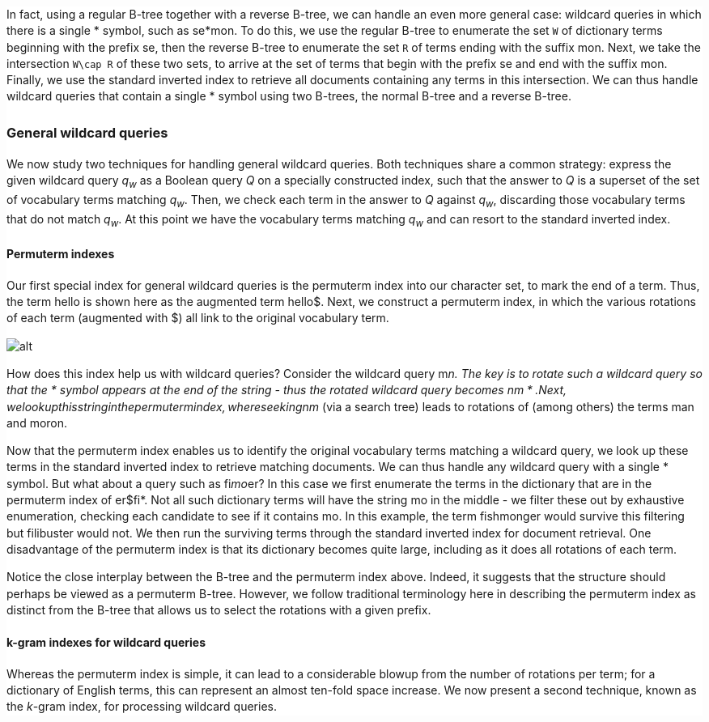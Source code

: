 In fact, using a regular B-tree together with a reverse B-tree, we can handle an even more general case: wildcard queries in which there is a single * symbol, such as se*mon. To do this, we use the regular B-tree to enumerate the set ```W``` of dictionary terms beginning with the prefix se, then the reverse B-tree to enumerate the set ```R``` of terms ending with the suffix mon. Next, we take the intersection ```W\cap R``` of these two sets, to arrive at the set of terms that begin with the prefix se and end with the suffix mon. Finally, we use the standard inverted index to retrieve all documents containing any terms in this intersection. We can thus handle wildcard queries that contain a single * symbol using two B-trees, the normal B-tree and a reverse B-tree.

### General wildcard queries
We now study two techniques for handling general wildcard queries. Both techniques share a common strategy: express the given wildcard query $q_w$ as a Boolean query $Q$ on a specially constructed index, such that the answer to $Q$ is a superset of the set of vocabulary terms matching $q_w$. Then, we check each term in the answer to $Q$ against $q_w$, discarding those vocabulary terms that do not match $q_w$. At this point we have the vocabulary terms matching $q_w$ and can resort to the standard inverted index.

#### Permuterm indexes

Our first special index for general wildcard queries is the permuterm index into our character set, to mark the end of a term. Thus, the term hello is shown here as the augmented term hello$. Next, we construct a permuterm index, in which the various rotations of each term (augmented with $) all link to the original vocabulary term. 

![alt](https://nlp.stanford.edu/IR-book/html/htmledition/img147.png)

How does this index help us with wildcard queries? Consider the wildcard query m*n. The key is to rotate such a wildcard query so that the * symbol appears at the end of the string - thus the rotated wildcard query becomes n$m*. Next, we look up this string in the permuterm index, where seeking n$m* (via a search tree) leads to rotations of (among others) the terms man and moron.

Now that the permuterm index enables us to identify the original vocabulary terms matching a wildcard query, we look up these terms in the standard inverted index to retrieve matching documents. We can thus handle any wildcard query with a single * symbol. But what about a query such as fi*mo*er? In this case we first enumerate the terms in the dictionary that are in the permuterm index of er$fi*. Not all such dictionary terms will have the string mo in the middle - we filter these out by exhaustive enumeration, checking each candidate to see if it contains mo. In this example, the term fishmonger would survive this filtering but filibuster would not. We then run the surviving terms through the standard inverted index for document retrieval. One disadvantage of the permuterm index is that its dictionary becomes quite large, including as it does all rotations of each term.

Notice the close interplay between the B-tree and the permuterm index above. Indeed, it suggests that the structure should perhaps be viewed as a permuterm B-tree. However, we follow traditional terminology here in describing the permuterm index as distinct from the B-tree that allows us to select the rotations with a given prefix.

#### k-gram indexes for wildcard queries

Whereas the permuterm index is simple, it can lead to a considerable blowup from the number of rotations per term; for a dictionary of English terms, this can represent an almost ten-fold space increase. We now present a second technique, known as the $k$-gram index, for processing wildcard queries. 

